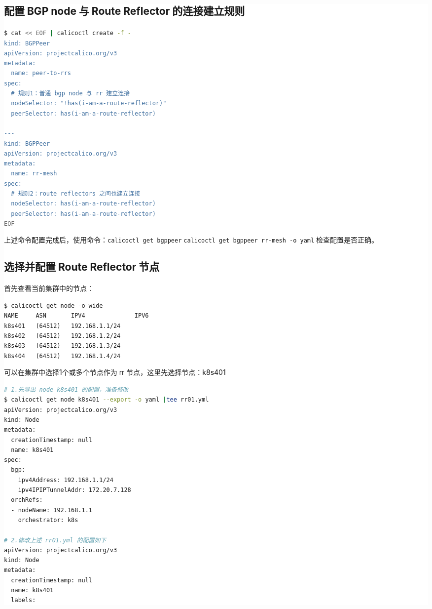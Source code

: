 ## 配置 BGP node 与 Route Reflector 的连接建立规则

``` bash
$ cat << EOF | calicoctl create -f -
kind: BGPPeer
apiVersion: projectcalico.org/v3
metadata:
  name: peer-to-rrs
spec:
  # 规则1：普通 bgp node 与 rr 建立连接
  nodeSelector: "!has(i-am-a-route-reflector)"
  peerSelector: has(i-am-a-route-reflector)

---
kind: BGPPeer
apiVersion: projectcalico.org/v3
metadata:
  name: rr-mesh
spec:
  # 规则2：route reflectors 之间也建立连接
  nodeSelector: has(i-am-a-route-reflector)
  peerSelector: has(i-am-a-route-reflector)
EOF
```

上述命令配置完成后，使用命令：`calicoctl get bgppeer` `calicoctl get bgppeer rr-mesh -o yaml` 检查配置是否正确。

## 选择并配置 Route Reflector 节点

首先查看当前集群中的节点：

```
$ calicoctl get node -o wide
NAME     ASN       IPV4              IPV6
k8s401   (64512)   192.168.1.1/24
k8s402   (64512)   192.168.1.2/24
k8s403   (64512)   192.168.1.3/24
k8s404   (64512)   192.168.1.4/24
```

可以在集群中选择1个或多个节点作为 rr 节点，这里先选择节点：k8s401

``` bash
# 1.先导出 node k8s401 的配置，准备修改
$ calicoctl get node k8s401 --export -o yaml |tee rr01.yml
apiVersion: projectcalico.org/v3
kind: Node
metadata:
  creationTimestamp: null
  name: k8s401
spec:
  bgp:
    ipv4Address: 192.168.1.1/24
    ipv4IPIPTunnelAddr: 172.20.7.128
  orchRefs:
  - nodeName: 192.168.1.1
    orchestrator: k8s

# 2.修改上述 rr01.yml 的配置如下
apiVersion: projectcalico.org/v3
kind: Node
metadata:
  creationTimestamp: null
  name: k8s401
  labels:
```